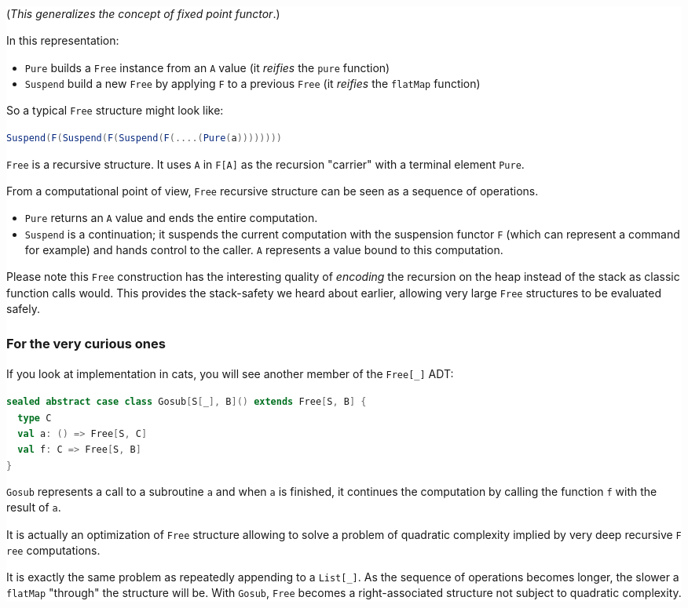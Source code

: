 (_This generalizes the concept of fixed point functor_.)

In this representation:

 - `Pure` builds a `Free` instance from an `A` value (it _reifies_ the
   `pure` function)
 - `Suspend` build a new `Free` by applying `F` to a previous `Free`
   (it _reifies_ the `flatMap` function)

So a typical `Free` structure might look like:

```scala
Suspend(F(Suspend(F(Suspend(F(....(Pure(a))))))))
```

`Free` is a recursive structure. It uses `A` in `F[A]` as the
recursion "carrier" with a terminal element `Pure`.

From a computational point of view, `Free` recursive structure can be
seen as a sequence of operations.

 - `Pure` returns an `A` value and ends the entire computation.
- `Suspend` is a continuation; it suspends the current computation
  with the suspension functor `F` (which can represent a command for
  example) and hands control to the caller. `A` represents a value
  bound to this computation.

Please note this `Free` construction has the interesting quality of
_encoding_ the recursion on the heap instead of the stack as classic
function calls would. This provides the stack-safety we heard about
earlier, allowing very large `Free` structures to be evaluated safely.

### For the very curious ones

If you look at implementation in cats, you will see another member of
the `Free[_]` ADT:

```scala
sealed abstract case class Gosub[S[_], B]() extends Free[S, B] {
  type C
  val a: () => Free[S, C]
  val f: C => Free[S, B]
}
```

`Gosub` represents a call to a subroutine `a` and when `a` is
finished, it continues the computation by calling the function `f`
with the result of `a`.

It is actually an optimization of `Free` structure allowing to solve a
problem of quadratic complexity implied by very deep recursive `Free`
computations.

It is exactly the same problem as repeatedly appending to a `List[_]`.
As the sequence of operations becomes longer, the slower a `flatMap`
"through" the structure will be. With `Gosub`, `Free` becomes a
right-associated structure not subject to quadratic complexity.
